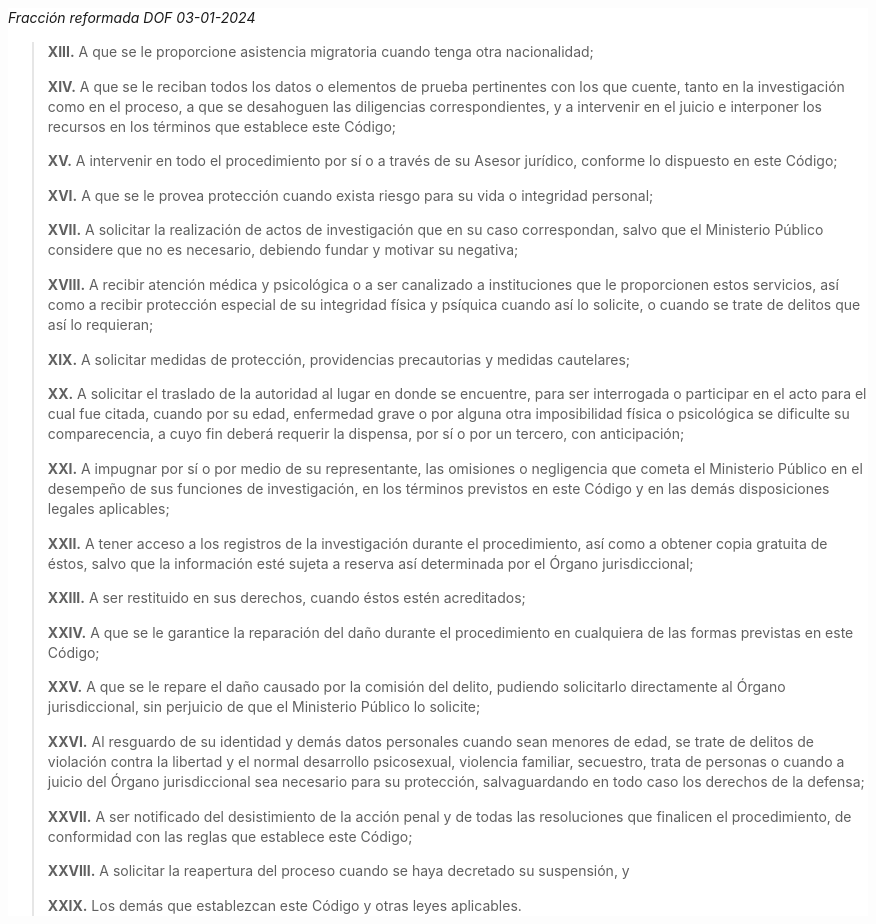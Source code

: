 
*Fracción reformada DOF 03-01-2024*

> **XIII.** A que se le proporcione asistencia migratoria cuando tenga otra nacionalidad;
>
> **XIV.** A que se le reciban todos los datos o elementos de prueba pertinentes con los que cuente, tanto en la investigación como en el proceso, a que se desahoguen las diligencias correspondientes, y a intervenir en el juicio e interponer los recursos en los términos que establece este Código;
>
> **XV.** A intervenir en todo el procedimiento por sí o a través de su Asesor jurídico, conforme lo dispuesto en este Código;
>
> **XVI.** A que se le provea protección cuando exista riesgo para su vida o integridad personal;
>
> **XVII.** A solicitar la realización de actos de investigación que en su caso correspondan, salvo que el Ministerio Público considere que no es necesario, debiendo fundar y motivar su negativa;
>
> **XVIII.** A recibir atención médica y psicológica o a ser canalizado a instituciones que le proporcionen estos servicios, así como a recibir protección especial de su integridad física y psíquica cuando así lo solicite, o cuando se trate de delitos que así lo requieran;
>
> **XIX.** A solicitar medidas de protección, providencias precautorias y medidas cautelares;
>
> **XX.** A solicitar el traslado de la autoridad al lugar en donde se encuentre, para ser interrogada o participar en el acto para el cual fue citada, cuando por su edad, enfermedad grave o por alguna otra imposibilidad física o psicológica se dificulte su comparecencia, a cuyo fin deberá requerir la dispensa, por sí o por un tercero, con anticipación;
>
> **XXI.** A impugnar por sí o por medio de su representante, las omisiones o negligencia que cometa el Ministerio Público en el desempeño de sus funciones de investigación, en los términos previstos en este Código y en las demás disposiciones legales aplicables;
>
> **XXII.** A tener acceso a los registros de la investigación durante el procedimiento, así como a obtener copia gratuita de éstos, salvo que la información esté sujeta a reserva así determinada por el Órgano jurisdiccional;
>
> **XXIII.** A ser restituido en sus derechos, cuando éstos estén acreditados;
>
> **XXIV.** A que se le garantice la reparación del daño durante el procedimiento en cualquiera de las formas previstas en este Código;
>
> **XXV.** A que se le repare el daño causado por la comisión del delito, pudiendo solicitarlo directamente al Órgano jurisdiccional, sin perjuicio de que el Ministerio Público lo solicite;
>
> **XXVI.** Al resguardo de su identidad y demás datos personales cuando sean menores de edad, se trate de delitos de violación contra la libertad y el normal desarrollo psicosexual, violencia familiar, secuestro, trata de personas o cuando a juicio del Órgano jurisdiccional sea necesario para su protección, salvaguardando en todo caso los derechos de la defensa;
>
> **XXVII.** A ser notificado del desistimiento de la acción penal y de todas las resoluciones que finalicen el procedimiento, de conformidad con las reglas que establece este Código;
>
> **XXVIII.** A solicitar la reapertura del proceso cuando se haya decretado su suspensión, y
>
> **XXIX.** Los demás que establezcan este Código y otras leyes aplicables.
